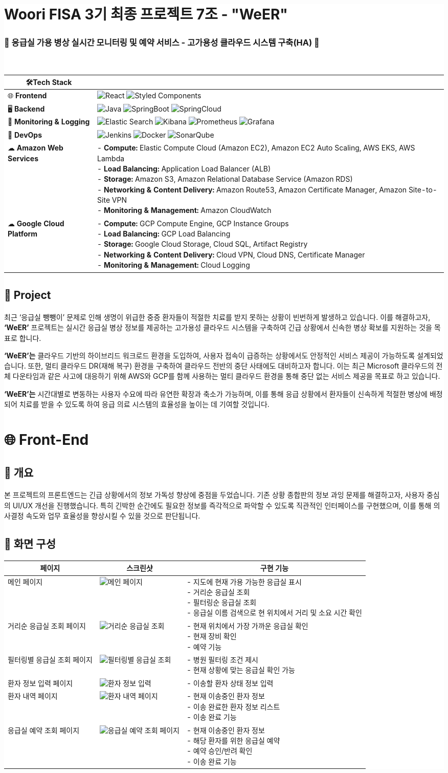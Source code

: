 # Woori FISA 3기 최종 프로젝트 7조 - "WeER" <br>
### 🏥 응급실 가용 병상 실시간 모니터링 및 예약 서비스 - 고가용성 클라우드 시스템 구축(HA) 🏥

<br>

| 🛠Tech Stack                                         |                                                                                                                                                                                                                                                                                                                                                                                                            |
| --------------------------------------------------- | ---------------------------------------------------------------------------------------------------------------------------------------------------------------------------------------------------------------------------------------------------------------------------------------------------------------------------------------------------------------------------------------------------------- |
| 🌐 **Frontend**                                     | ![React](https://img.shields.io/badge/-React-61DAFB?logo=react&logoColor=white) ![Styled Components](https://img.shields.io/badge/-styled--components-DB7093?logo=styled-components&logoColor=white)                                                                                                                            |
| 🖥 **Backend**                                       | ![Java](https://img.shields.io/badge/-Java-007396?logo=Java&logoColor=white) ![SpringBoot](https://img.shields.io/badge/-Springboot-6DB33F?logo=Springboot&logoColor=white) ![SpringCloud](https://img.shields.io/badge/-SpringCloud-6DB33F)                                                                                                                                                               |
| 🎥 **Monitoring & Logging** | ![Elastic Search](https://img.shields.io/badge/-ElasticSearch-005571?logo=elastic&logoColor=white) ![Kibana](https://img.shields.io/badge/-Kibana-005571?logo=Kibana&logoColor=white) ![Prometheus](https://img.shields.io/badge/-Prometheus-E6522C?logo=prometheus&logoColor=white) ![Grafana](https://img.shields.io/badge/-Grafana-F46800?logo=grafana&logoColor=white)                                                                                                                                                             |
| 🚀 **DevOps**                                   | ![Jenkins](https://img.shields.io/badge/-Jenkins-D24939?logo=jenkins&logoColor=white) ![Docker](https://img.shields.io/badge/-Docker-2496ED?logo=docker&logoColor=white) ![SonarQube](https://img.shields.io/badge/-SonarQube-4E9BCD?logo=sonarqube&logoColor=white) |                                                                                                                                                                                                                           |
| ☁ **Amazon Web Services**                           | - **Compute:** Elastic Compute Cloud (Amazon EC2), Amazon EC2 Auto Scaling, AWS EKS, AWS Lambda<br>- **Load Balancing:** Application Load Balancer (ALB)<br> - **Storage:** Amazon S3, Amazon Relational Database Service (Amazon RDS)<br> - **Networking & Content Delivery:** Amazon Route53, Amazon Certificate Manager, Amazon Site-to-Site VPN<br> - **Monitoring & Management:** Amazon CloudWatch |
☁ **Google Cloud Platform**                           | - **Compute:** GCP Compute Engine,  GCP Instance Groups <br>- **Load Balancing:** GCP Load Balancing<br> - **Storage:** Google Cloud Storage,  Cloud SQL, Artifact Registry<br> - **Networking & Content Delivery:** Cloud VPN, Cloud DNS, Certificate Manager<br> - **Monitoring & Management:** Cloud Logging |
 
## 📁 Project
최근 ‘응급실 뺑뺑이’ 문제로 인해 생명이 위급한 중증 환자들이 적절한 치료를 받지 못하는 상황이 빈번하게 발생하고 있습니다. 이를 해결하고자, **‘WeER’** 프로젝트는 실시간 응급실 병상 정보를 제공하는 고가용성 클라우드 시스템을 구축하여 긴급 상황에서 신속한 병상 확보를 지원하는 것을 목표로 합니다.

**‘WeER’는** 클라우드 기반의 하이브리드 워크로드 환경을 도입하여, 사용자 접속이 급증하는 상황에서도 안정적인 서비스 제공이 가능하도록 설계되었습니다. 또한, 멀티 클라우드 DR(재해 복구) 환경을 구축하여 클라우드 전반의 중단 사태에도 대비하고자 합니다. 이는 최근 Microsoft 클라우드의 전체 다운타임과 같은 사고에 대응하기 위해 AWS와 GCP를 함께 사용하는 멀티 클라우드 환경을 통해 중단 없는 서비스 제공을 목표로 하고 있습니다.

**‘WeER’는** 시간대별로 변동하는 사용자 수요에 따라 유연한 확장과 축소가 가능하며, 이를 통해 응급 상황에서 환자들이 신속하게 적절한 병상에 배정되어 치료를 받을 수 있도록 하여 응급 의료 시스템의 효율성을 높이는 데 기여할 것입니다.

# 🌐 Front-End 

## 🏥 개요
본 프로젝트의 프론트엔드는 긴급 상황에서의 정보 가독성 향상에 중점을 두었습니다. 기존 상황 종합판의 정보 과잉 문제를 해결하고자, 사용자 중심의 UI/UX 개선을 진행했습니다. 특히 긴박한 순간에도 필요한 정보를 즉각적으로 파악할 수 있도록 직관적인 인터페이스를 구현했으며, 이를 통해 의사결정 속도와 업무 효율성을 향상시킬 수 있을 것으로 판단됩니다.

## 📑 화면 구성

| 페이지 | 스크린샷 | 구현 기능 |
|---------------------------|--------------------------|--------------------------|
| 메인 페이지 | <img src="https://github.com/user-attachments/assets/fca37d13-4156-40a7-a92b-6946f5e3df8d" width="300" alt="메인 페이지"/> | - 지도에 현재 가용 가능한 응급실 표시  <br>- 거리순 응급실 조회<br>- 필터링순 응급실 조회<br> - 응급실 이름 검색으로 현 위치에서 거리 및 소요 시간 확인 |
| 거리순 응급실 조회 페이지| <img src="https://github.com/user-attachments/assets/599e05fc-58b0-4efa-b5e8-80c31b4e227b" width="300" alt="거리순 응급실 조회"/> | - 현재 위치에서 가장 가까운 응급실 확인 <br>- 현재 장비 확인<br> - 예약 기능 |
| 필터링별 응급실 조회 페이지| <img src="https://github.com/user-attachments/assets/348197cd-4690-41dd-9a86-9d2dc86c9ee1" width="300" alt="필터링별 응급실 조회"/> | - 병원 필터링 조건 제시<br>- 현재 상황에 맞는 응급실 확인 가능 |
| 환자 정보 입력 페이지 | <img src="https://github.com/user-attachments/assets/ba545f3b-c18a-49c8-aa7a-9def84c9eef9" width="300" alt="환자 정보 입력"/> | - 이송할 환자 상태 정보 입력 |
| 환자 내역 페이지 | <img src="https://github.com/user-attachments/assets/97b329f6-da32-4f67-84f2-0195b5e1c6b3" width="300" alt="환자 내역 페이지"/> | - 현재 이송중인 환자 정보<br>- 이송 완료한 환자 정보 리스트 <br>- 이송 완료 기능|
| 응급실 예약 조회 페이지 | <img src="https://github.com/user-attachments/assets/dad8ff2f-ce35-4431-b319-219ca50d939f" width="300" alt="응급실 예약 조회 페이지"/> | - 현재 이송중인 환자 정보<br>- 해당 환자를 위한 응급실 예약<br>- 예약 승인/반려 확인<br> - 이송 완료 기능 |